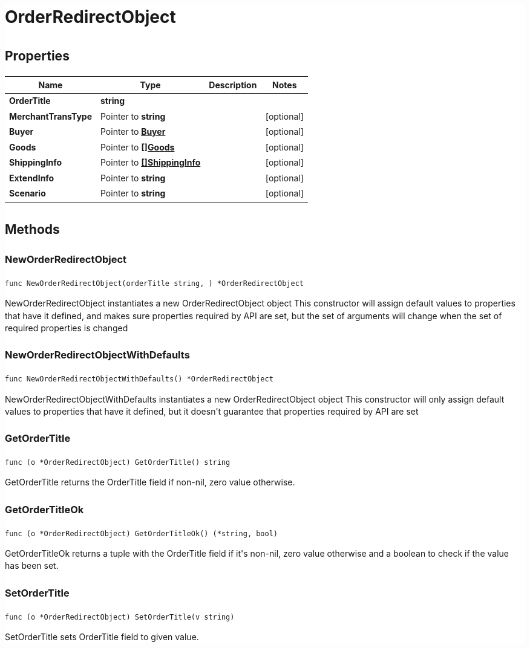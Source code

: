 # OrderRedirectObject

## Properties

Name | Type | Description | Notes
------------ | ------------- | ------------- | -------------
**OrderTitle** | **string** |  | 
**MerchantTransType** | Pointer to **string** |  | [optional] 
**Buyer** | Pointer to [**Buyer**](Buyer.md) |  | [optional] 
**Goods** | Pointer to [**[]Goods**](Goods.md) |  | [optional] 
**ShippingInfo** | Pointer to [**[]ShippingInfo**](ShippingInfo.md) |  | [optional] 
**ExtendInfo** | Pointer to **string** |  | [optional] 
**Scenario** | Pointer to **string** |  | [optional] 

## Methods

### NewOrderRedirectObject

`func NewOrderRedirectObject(orderTitle string, ) *OrderRedirectObject`

NewOrderRedirectObject instantiates a new OrderRedirectObject object
This constructor will assign default values to properties that have it defined,
and makes sure properties required by API are set, but the set of arguments
will change when the set of required properties is changed

### NewOrderRedirectObjectWithDefaults

`func NewOrderRedirectObjectWithDefaults() *OrderRedirectObject`

NewOrderRedirectObjectWithDefaults instantiates a new OrderRedirectObject object
This constructor will only assign default values to properties that have it defined,
but it doesn't guarantee that properties required by API are set

### GetOrderTitle

`func (o *OrderRedirectObject) GetOrderTitle() string`

GetOrderTitle returns the OrderTitle field if non-nil, zero value otherwise.

### GetOrderTitleOk

`func (o *OrderRedirectObject) GetOrderTitleOk() (*string, bool)`

GetOrderTitleOk returns a tuple with the OrderTitle field if it's non-nil, zero value otherwise
and a boolean to check if the value has been set.

### SetOrderTitle

`func (o *OrderRedirectObject) SetOrderTitle(v string)`

SetOrderTitle sets OrderTitle field to given value.
